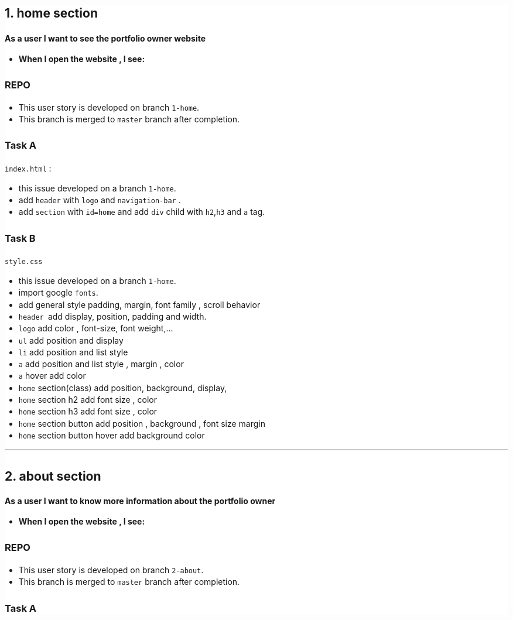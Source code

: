 
## 1. home section

**As a user I want to see the portfolio owner website**

- **When I open the website , I see:**

### REPO

- This user story is developed on branch `1-home`.
- This branch is merged to `master` branch after completion.

### Task A

`index.html` :

- this issue developed on a branch `1-home`.
- add `header` with `logo` and `navigation-bar` .
- add `section` with `id=home` and add `div` child with `h2`,`h3` and `a` tag.

### Task B

`style.css`

- this issue developed on a branch `1-home`.
- import google `fonts`.
- add general style padding, margin, font family , scroll behavior
- `header `add display, position, padding and width.
- `logo` add color , font-size, font weight,...
- `ul` add position and display
- `li` add position and list style
- `a` add position and list style , margin , color
- `a` hover add color
- `home` section(class) add position, background, display,
- `home` section h2 add font size , color
- `home` section h3 add font size , color
- `home` section button add position , background , font size margin
- `home` section button hover add background color

---

## 2. about section

**As a user I want to know more information about the portfolio owner**

- **When I open the website , I see:**

### REPO

- This user story is developed on branch `2-about`.
- This branch is merged to `master` branch after completion.

### Task A
